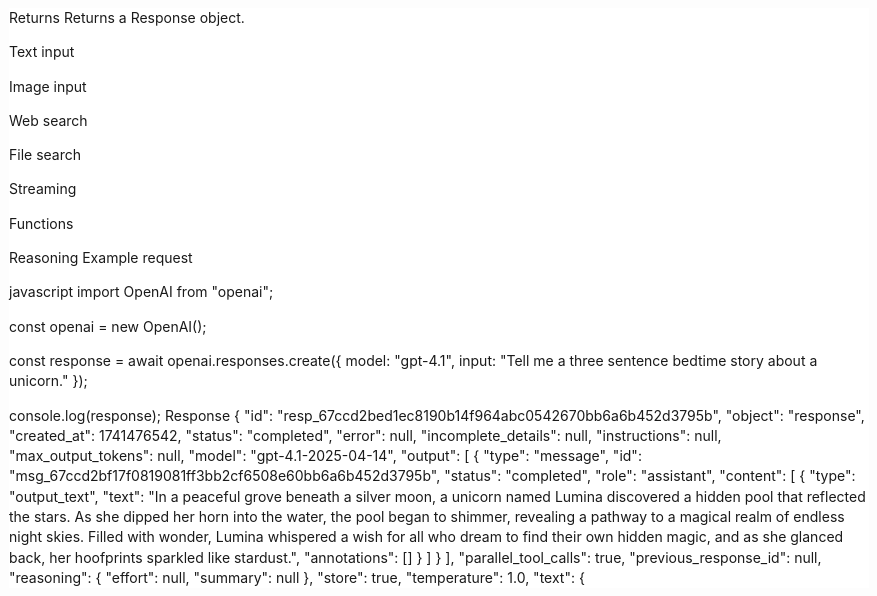 Returns
Returns a Response object.


Text input

Image input

Web search

File search

Streaming

Functions

Reasoning
Example request

javascript
import OpenAI from "openai";

const openai = new OpenAI();

const response = await openai.responses.create({
    model: "gpt-4.1",
    input: "Tell me a three sentence bedtime story about a unicorn."
});

console.log(response);
Response
{
  "id": "resp_67ccd2bed1ec8190b14f964abc0542670bb6a6b452d3795b",
  "object": "response",
  "created_at": 1741476542,
  "status": "completed",
  "error": null,
  "incomplete_details": null,
  "instructions": null,
  "max_output_tokens": null,
  "model": "gpt-4.1-2025-04-14",
  "output": [
    {
      "type": "message",
      "id": "msg_67ccd2bf17f0819081ff3bb2cf6508e60bb6a6b452d3795b",
      "status": "completed",
      "role": "assistant",
      "content": [
        {
          "type": "output_text",
          "text": "In a peaceful grove beneath a silver moon, a unicorn named Lumina discovered a hidden pool that reflected the stars. As she dipped her horn into the water, the pool began to shimmer, revealing a pathway to a magical realm of endless night skies. Filled with wonder, Lumina whispered a wish for all who dream to find their own hidden magic, and as she glanced back, her hoofprints sparkled like stardust.",
          "annotations": []
        }
      ]
    }
  ],
  "parallel_tool_calls": true,
  "previous_response_id": null,
  "reasoning": {
    "effort": null,
    "summary": null
  },
  "store": true,
  "temperature": 1.0,
  "text": {